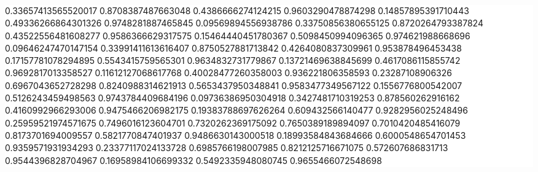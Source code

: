0.33657413565520017
0.8708387487663048
0.4386666274124215
0.9603290478874298
0.14857895391710443
0.49336266864301326
0.9748281887465845
0.09569894556938786
0.33750856380655125
0.8720264793387824
0.43522556481608277
0.9586366629317575
0.15464440451780367
0.5098450994096365
0.974621988668696
0.09646247470147154
0.33991411613616407
0.8750527881713842
0.4264080837309961
0.953878496453438
0.17157781078294895
0.5543415759565301
0.9634832731779867
0.13721469638845699
0.4617086115855742
0.9692817013358527
0.11612127068617768
0.40028477260358003
0.936221806358593
0.23287108906326
0.6967043652728298
0.8240988314621913
0.5653437950348841
0.9583477349567122
0.1556776800542007
0.5126243459498563
0.9743784409684196
0.09736386950304918
0.3427481710319253
0.878560262916162
0.4160992966293006
0.9475466206982175
0.19383788697626264
0.609432566140477
0.9282956025248496
0.25959521974571675
0.7496016123604701
0.7320262369175092
0.7650389189894097
0.7010420485416079
0.8173701694009557
0.5821770847401937
0.9486630143000518
0.18993584843684666
0.6000548654701453
0.9359571931934293
0.23377117024133728
0.6985766198007985
0.8212125716671075
0.572607686831713
0.9544396828704967
0.16958984106699332
0.5492335948080745
0.9655466072548698